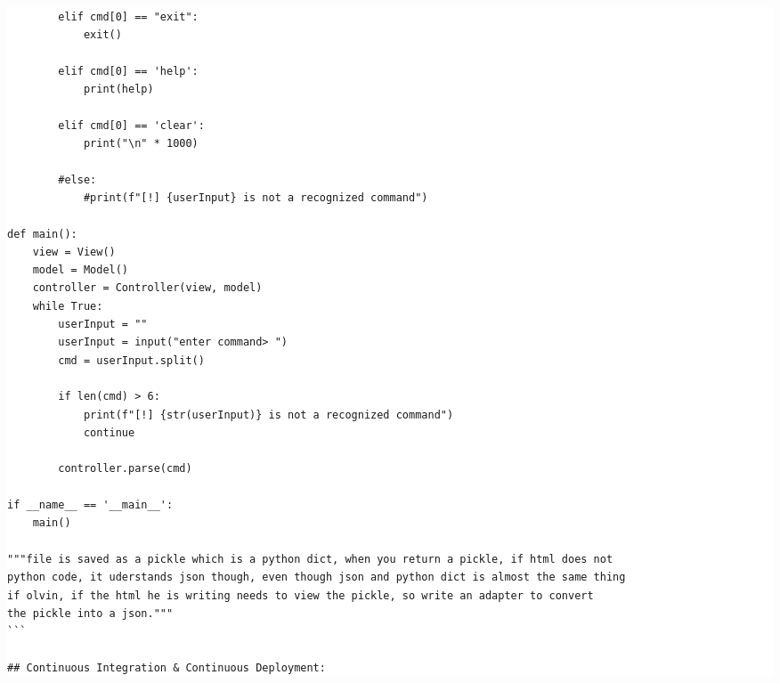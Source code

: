             elif cmd[0] == "exit":
                exit()
    
            elif cmd[0] == 'help':
                print(help)
    
            elif cmd[0] == 'clear':
                print("\n" * 1000)
    
            #else:
                #print(f"[!] {userInput} is not a recognized command")
    
    def main():
        view = View()
        model = Model()
        controller = Controller(view, model)
        while True:
            userInput = ""
            userInput = input("enter command> ")
            cmd = userInput.split()
    
            if len(cmd) > 6:
                print(f"[!] {str(userInput)} is not a recognized command")
                continue
    
            controller.parse(cmd)
    
    if __name__ == '__main__':
        main()
    
    """file is saved as a pickle which is a python dict, when you return a pickle, if html does not 
    python code, it uderstands json though, even though json and python dict is almost the same thing
    if olvin, if the html he is writing needs to view the pickle, so write an adapter to convert
    the pickle into a json."""
    ```
    
    ## Continuous Integration & Continuous Deployment:
    